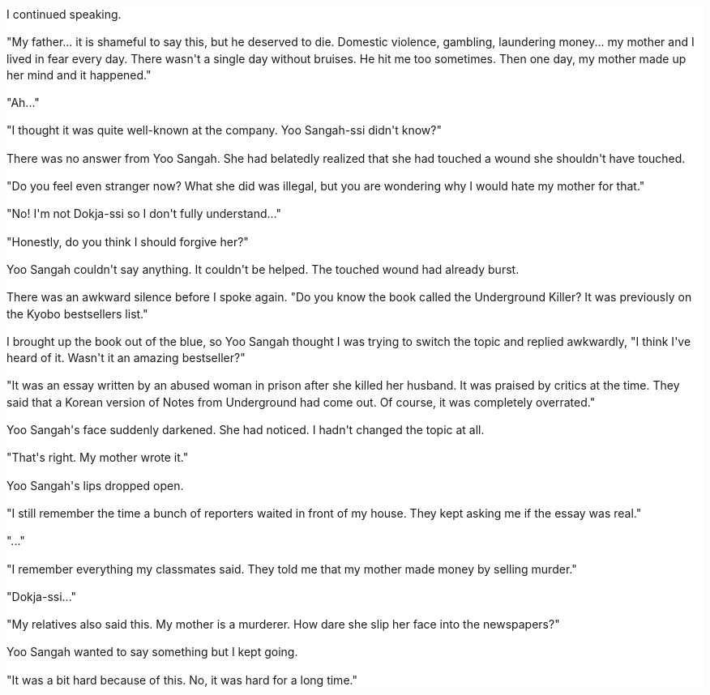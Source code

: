 I continued speaking.

"My father... it is shameful to say this, but he deserved to die. Domestic
violence, gambling, laundering money... my mother and I lived in fear every day.
There wasn't a single day without bruises. He hit me too sometimes. Then one
day, my mother made up her mind and it happened."

"Ah..."

"I thought it was quite well-known at the company. Yoo Sangah-ssi didn't
know?"

There was no answer from Yoo Sangah. She had belatedly realized that she had
touched a wound she shouldn't have touched.

"Do you feel even stranger now? What she did was illegal, but you are
wondering why I would hate my mother for that."

"No\! I'm not Dokja-ssi so I don't fully understand..."

"Honestly, do you think I should forgive her?"

Yoo Sangah couldn't say anything. It couldn't be helped. The touched wound had
already burst.

There was an awkward silence before I spoke again. "Do you know the book
called the Underground Killer? It was previously on the Kyobo bestsellers
list."

I brought up the book out of the blue, so Yoo Sangah thought I was trying to
switch the topic and replied awkwardly, "I think I've heard of it. Wasn't it
an amazing bestseller?"

"It was an essay written by an abused woman in prison after she killed her
husband. It was praised by critics at the time. They said that a Korean
version of Notes from Underground had come out. Of course, it was completely
overrated."

Yoo Sangah's face suddenly darkened. She had noticed. I hadn't changed the
topic at all.

"That's right. My mother wrote it."

Yoo Sangah's lips dropped open.

"I still remember the time a bunch of reporters waited in front of my house.
They kept asking me if the essay was real."

"..."

"I remember everything my classmates said. They told me that my mother made
money by selling murder."

"Dokja-ssi..."

"My relatives also said this. My mother is a murderer. How dare she slip her
face into the newspapers?"

Yoo Sangah wanted to say something but I kept going.

"It was a bit hard because of this. No, it was hard for a long time."

